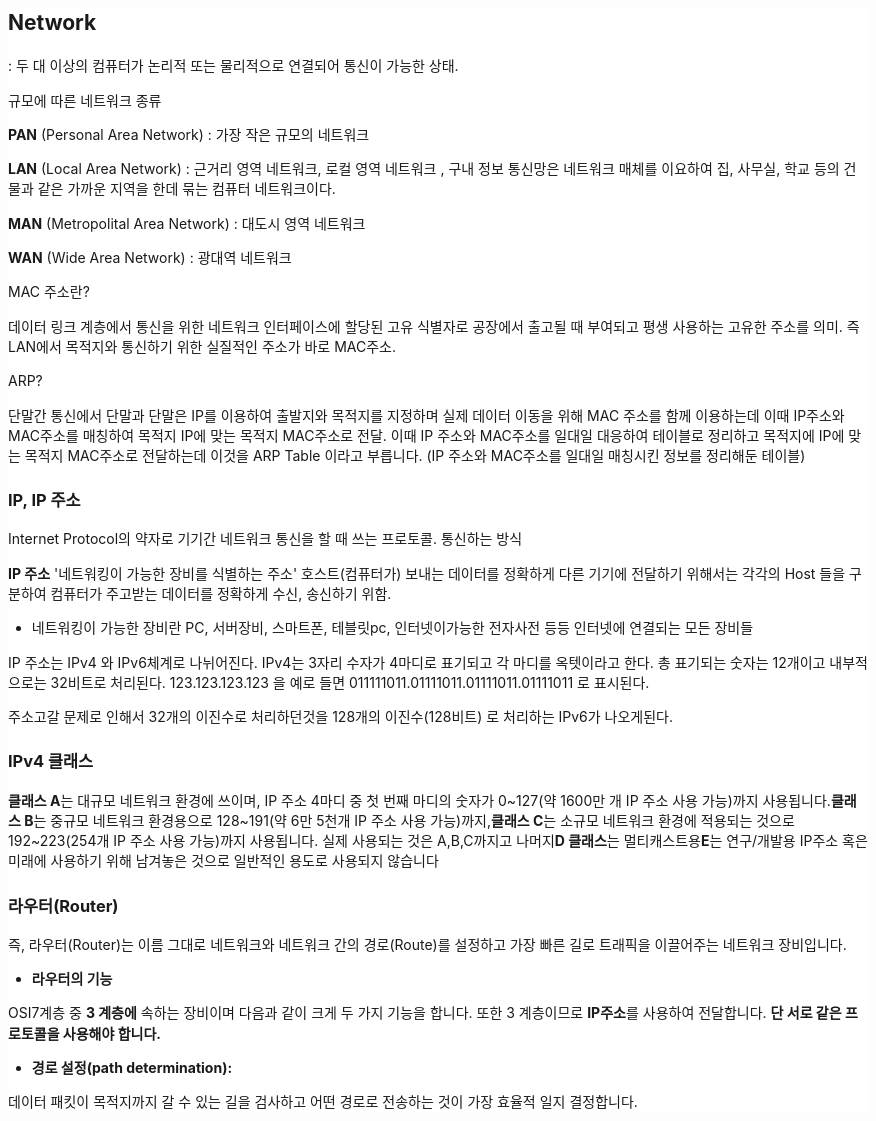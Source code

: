 ## Network

: 두 대 이상의 컴퓨터가 논리적 또는 물리적으로 연결되어 통신이 가능한 상태.

규모에 따른 네트워크 종류

**PAN** (Personal Area Network) : 가장 작은 규모의 네트워크

**LAN** (Local Area Network) : 근거리 영역 네트워크, 로컬 영역 네트워크 , 구내 정보 통신망은 네트워크 매체를 이요하여 집, 사무실, 학교 등의 건물과 같은 가까운 지역을 한데 묶는 컴퓨터 네트워크이다.

**MAN** (Metropolital Area Network) : 대도시 영역 네트워크

**WAN** (Wide Area Network) :  광대역 네트워크

MAC 주소란?

데이터 링크 계층에서 통신을 위한 네트워크 인터페이스에 할당된 고유 식별자로 공장에서 출고될 때 부여되고 평생 사용하는 고유한 주소를 의미. 즉 LAN에서 목적지와 통신하기 위한 실질적인 주소가 바로 MAC주소.

ARP?

단말간 통신에서 단말과 단말은 IP를 이용하여 출발지와 목적지를 지정하며 실제 데이터 이동을 위해 MAC  주소를 함께 이용하는데 이때 IP주소와 MAC주소를 매칭하여 목적지 IP에 맞는 목적지 MAC주소로 전달. 이때 IP 주소와 MAC주소를 일대일 대응하여 테이블로 정리하고 목적지에 IP에 맞는 목적지 MAC주소로 전달하는데 이것을 ARP Table 이라고 부릅니다. (IP 주소와 MAC주소를 일대일 매칭시킨 정보를 정리해둔 테이블)

### IP, IP 주소

Internet Protocol의 약자로 기기간 네트워크 통신을 할 때 쓰는 프로토콜. 통신하는 방식

**IP 주소** '네트워킹이 가능한 장비를 식별하는 주소' 호스트(컴퓨터가) 보내는 데이터를 정확하게 다른 기기에 전달하기 위해서는 각각의 Host 들을 구분하여 컴퓨터가 주고받는 데이터를 정확하게 수신, 송신하기 위함.

- 네트워킹이 가능한 장비란 PC, 서버장비, 스마트폰, 테블릿pc, 인터넷이가능한 전자사전 등등 인터넷에 연결되는 모든 장비들

IP 주소는 IPv4 와 IPv6체계로 나뉘어진다. IPv4는 3자리 수자가 4마디로 표기되고 각 마디를 옥텟이라고 한다. 총 표기되는 숫자는 12개이고 내부적으로는 32비트로 처리된다. 123.123.123.123 을 예로 들면 011111011.01111011.01111011.01111011 로 표시된다.

주소고갈 문제로 인해서 32개의 이진수로 처리하던것을 128개의 이진수(128비트) 로 처리하는 IPv6가 나오게된다.

### IPv4 클래스

**클래스 A**는 대규모 네트워크 환경에 쓰이며, IP 주소 4마디 중 첫 번째 마디의 숫자가 0~127(약 1600만 개 IP 주소 사용 가능)까지 사용됩니다.**클래스 B**는 중규모 네트워크 환경용으로 128~191(약 6만 5천개 IP 주소 사용 가능)까지,**클래스 C**는 소규모 네트워크 환경에 적용되는 것으로 192~223(254개 IP 주소 사용 가능)까지 사용됩니다. 실제 사용되는 것은 A,B,C까지고 나머지**D 클래스**는 멀티캐스트용**E**는 연구/개발용 IP주소 혹은 미래에 사용하기 위해 남겨놓은 것으로 일반적인 용도로 사용되지 않습니다

### 라우터(Router)

즉, 라우터(Router)는 이름 그대로 네트워크와 네트워크 간의 경로(Route)를 설정하고 가장 빠른 길로 트래픽을 이끌어주는 네트워크 장비입니다.

- **라우터의 기능**

OSI7계층 중 **3 계층에** 속하는 장비이며 다음과 같이 크게 두 가지 기능을 합니다. 또한 3 계층이므로 **IP주소**를 사용하여 전달합니다. **단 서로 같은 프로토콜을 사용해야 합니다.**

- **경로 설정(path determination):**

데이터 패킷이 목적지까지 갈 수 있는 길을 검사하고 어떤 경로로 전송하는 것이 가장 효율적 일지 결정합니다.

